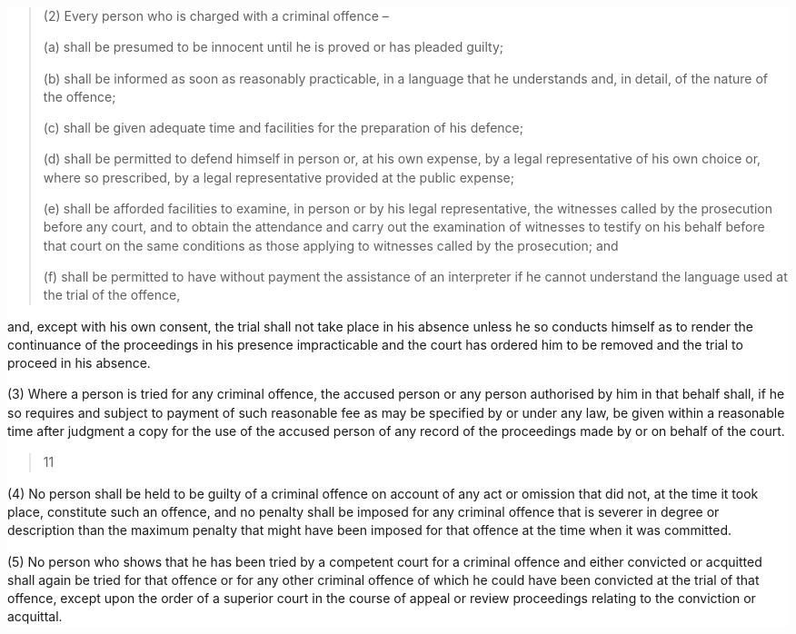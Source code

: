 > \(2\) Every person who is charged with a criminal offence –
>
> \(a\) shall be presumed to be innocent until he is proved or has
> pleaded guilty;
>
> \(b\) shall be informed as soon as reasonably practicable, in a
> language that he understands and, in detail, of the nature of the
> offence;
>
> \(c\) shall be given adequate time and facilities for the preparation
> of his defence;
>
> \(d\) shall be permitted to defend himself in person or, at his own
> expense, by a legal representative of his own choice or, where so
> prescribed, by a legal representative provided at the public expense;
>
> \(e\) shall be afforded facilities to examine, in person or by his
> legal representative, the witnesses called by the prosecution before
> any court, and to obtain the attendance and carry out the examination
> of witnesses to testify on his behalf before that court on the same
> conditions as those applying to witnesses called by the prosecution;
> and
>
> \(f\) shall be permitted to have without payment the assistance of an
> interpreter if he cannot understand the language used at the trial of
> the offence,

and, except with his own consent, the trial shall not take place in his
absence unless he so conducts himself as to render the continuance of
the proceedings in his presence impracticable and the court has ordered
him to be removed and the trial to proceed in his absence.

\(3\) Where a person is tried for any criminal offence, the accused
person or any person authorised by him in that behalf shall, if he so
requires and subject to payment of such reasonable fee as may be
specified by or under any law, be given within a reasonable time after
judgment a copy for the use of the accused person of any record of the
proceedings made by or on behalf of the court.

> 11

\(4\) No person shall be held to be guilty of a criminal offence on
account of any act or omission that did not, at the time it took place,
constitute such an offence, and no penalty shall be imposed for any
criminal offence that is severer in degree or description than the
maximum penalty that might have been imposed for that offence at the
time when it was committed.

\(5\) No person who shows that he has been tried by a competent court
for a criminal offence and either convicted or acquitted shall again be
tried for that offence or for any other criminal offence of which he
could have been convicted at the trial of that offence, except upon the
order of a superior court in the course of appeal or review proceedings
relating to the conviction or acquittal.
